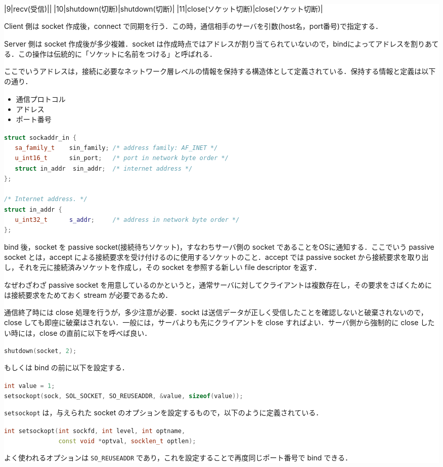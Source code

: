 |9|recv(受信)||
|10|shutdown(切断)|shutdown(切断)|
|11|close(ソケット切断)|close(ソケット切断)|

Client 側は socket 作成後，connect で同期を行う．この時，通信相手のサーバを引数(host名，port番号)で指定する．

Server 側は socket 作成後が多少複雑．socket は作成時点ではアドレスが割り当てられていないので，bindによってアドレスを割りあてる．この操作は伝統的に「ソケットに名前をつける」と呼ばれる．

ここでいうアドレスは，接続に必要なネットワーク層レベルの情報を保持する構造体として定義されている．保持する情報と定義は以下の通り．

* 通信プロトコル
* アドレス
* ポート番号

``` c++
struct sockaddr_in {
   sa_family_t    sin_family; /* address family: AF_INET */
   u_int16_t      sin_port;   /* port in network byte order */
   struct in_addr  sin_addr;  /* internet address */
};

/* Internet address. */
struct in_addr {
   u_int32_t      s_addr;     /* address in network byte order */
};
```

bind 後，socket を passive socket(接続待ちソケット)，すなわちサーバ側の socket であることをOSに通知する．ここでいう passive socket とは，accept による接続要求を受け付けるのに使用するソケットのこと．accept では passive socket から接続要求を取り出し，それを元に接続済みソケットを作成し，その socket を参照する新しい file descriptor を返す．

なぜわざわざ passive socket を用意しているのかというと，通常サーバに対してクライアントは複数存在し，その要求をさばくためには接続要求をためておく stream が必要であるため．

通信終了時には close 処理を行うが，多少注意が必要．sockt は送信データが正しく受信したことを確認しないと破棄されないので，close しても即座に破棄はされない．一般には，サーバよりも先にクライアントを close すればよい．サーバ側から強制的に close したい時には，close の直前に以下を呼べば良い．

``` cpp
shutdown(socket, 2);
```

もしくは bind の前に以下を設定する．

``` cpp
int value = 1;
setsockopt(sock, SOL_SOCKET, SO_REUSEADDR, &value, sizeof(value));
```

`setsockopt` は，与えられた socket のオプションを設定するもので，以下のように定義されている．

``` cpp
int setsockopt(int sockfd, int level, int optname,
               const void *optval, socklen_t optlen);
```

よく使われるオプションは `SO_REUSEADDR` であり，これを設定することで再度同じポート番号で bind できる．
